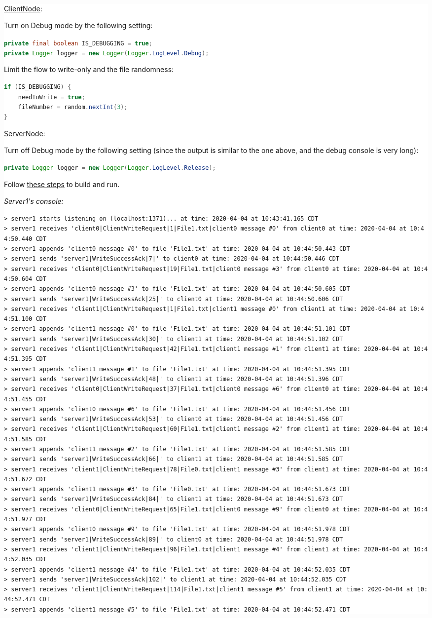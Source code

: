 [ClientNode](../Client/src/main/java/ClientNode.java):

Turn on Debug mode by the following setting:
```java
private final boolean IS_DEBUGGING = true;
private Logger logger = new Logger(Logger.LogLevel.Debug);
```

Limit the flow to write-only and the file randomness:
```java
if (IS_DEBUGGING) {
    needToWrite = true;
    fileNumber = random.nextInt(3);
}
```

[ServerNode](../Server/src/main/java/ServerNode.java):

Turn off Debug mode by the following setting (since the output is similar to the one above, and the debug console is very long):
```java
private Logger logger = new Logger(Logger.LogLevel.Release);
```

Follow [these steps](../README.md#how-to-run) to build and run.

_Server1's console:_
```text
> server1 starts listening on (localhost:1371)... at time: 2020-04-04 at 10:43:41.165 CDT
> server1 receives 'client0|ClientWriteRequest|1|File1.txt|client0 message #0' from client0 at time: 2020-04-04 at 10:44:50.440 CDT
> server1 appends 'client0 message #0' to file 'File1.txt' at time: 2020-04-04 at 10:44:50.443 CDT
> server1 sends 'server1|WriteSuccessAck|7|' to client0 at time: 2020-04-04 at 10:44:50.446 CDT
> server1 receives 'client0|ClientWriteRequest|19|File1.txt|client0 message #3' from client0 at time: 2020-04-04 at 10:44:50.604 CDT
> server1 appends 'client0 message #3' to file 'File1.txt' at time: 2020-04-04 at 10:44:50.605 CDT
> server1 sends 'server1|WriteSuccessAck|25|' to client0 at time: 2020-04-04 at 10:44:50.606 CDT
> server1 receives 'client1|ClientWriteRequest|1|File1.txt|client1 message #0' from client1 at time: 2020-04-04 at 10:44:51.100 CDT
> server1 appends 'client1 message #0' to file 'File1.txt' at time: 2020-04-04 at 10:44:51.101 CDT
> server1 sends 'server1|WriteSuccessAck|30|' to client1 at time: 2020-04-04 at 10:44:51.102 CDT
> server1 receives 'client1|ClientWriteRequest|42|File1.txt|client1 message #1' from client1 at time: 2020-04-04 at 10:44:51.395 CDT
> server1 appends 'client1 message #1' to file 'File1.txt' at time: 2020-04-04 at 10:44:51.395 CDT
> server1 sends 'server1|WriteSuccessAck|48|' to client1 at time: 2020-04-04 at 10:44:51.396 CDT
> server1 receives 'client0|ClientWriteRequest|37|File1.txt|client0 message #6' from client0 at time: 2020-04-04 at 10:44:51.455 CDT
> server1 appends 'client0 message #6' to file 'File1.txt' at time: 2020-04-04 at 10:44:51.456 CDT
> server1 sends 'server1|WriteSuccessAck|53|' to client0 at time: 2020-04-04 at 10:44:51.456 CDT
> server1 receives 'client1|ClientWriteRequest|60|File1.txt|client1 message #2' from client1 at time: 2020-04-04 at 10:44:51.585 CDT
> server1 appends 'client1 message #2' to file 'File1.txt' at time: 2020-04-04 at 10:44:51.585 CDT
> server1 sends 'server1|WriteSuccessAck|66|' to client1 at time: 2020-04-04 at 10:44:51.585 CDT
> server1 receives 'client1|ClientWriteRequest|78|File0.txt|client1 message #3' from client1 at time: 2020-04-04 at 10:44:51.672 CDT
> server1 appends 'client1 message #3' to file 'File0.txt' at time: 2020-04-04 at 10:44:51.673 CDT
> server1 sends 'server1|WriteSuccessAck|84|' to client1 at time: 2020-04-04 at 10:44:51.673 CDT
> server1 receives 'client0|ClientWriteRequest|65|File1.txt|client0 message #9' from client0 at time: 2020-04-04 at 10:44:51.977 CDT
> server1 appends 'client0 message #9' to file 'File1.txt' at time: 2020-04-04 at 10:44:51.978 CDT
> server1 sends 'server1|WriteSuccessAck|89|' to client0 at time: 2020-04-04 at 10:44:51.978 CDT
> server1 receives 'client1|ClientWriteRequest|96|File1.txt|client1 message #4' from client1 at time: 2020-04-04 at 10:44:52.035 CDT
> server1 appends 'client1 message #4' to file 'File1.txt' at time: 2020-04-04 at 10:44:52.035 CDT
> server1 sends 'server1|WriteSuccessAck|102|' to client1 at time: 2020-04-04 at 10:44:52.035 CDT
> server1 receives 'client1|ClientWriteRequest|114|File1.txt|client1 message #5' from client1 at time: 2020-04-04 at 10:44:52.471 CDT
> server1 appends 'client1 message #5' to file 'File1.txt' at time: 2020-04-04 at 10:44:52.471 CDT
```